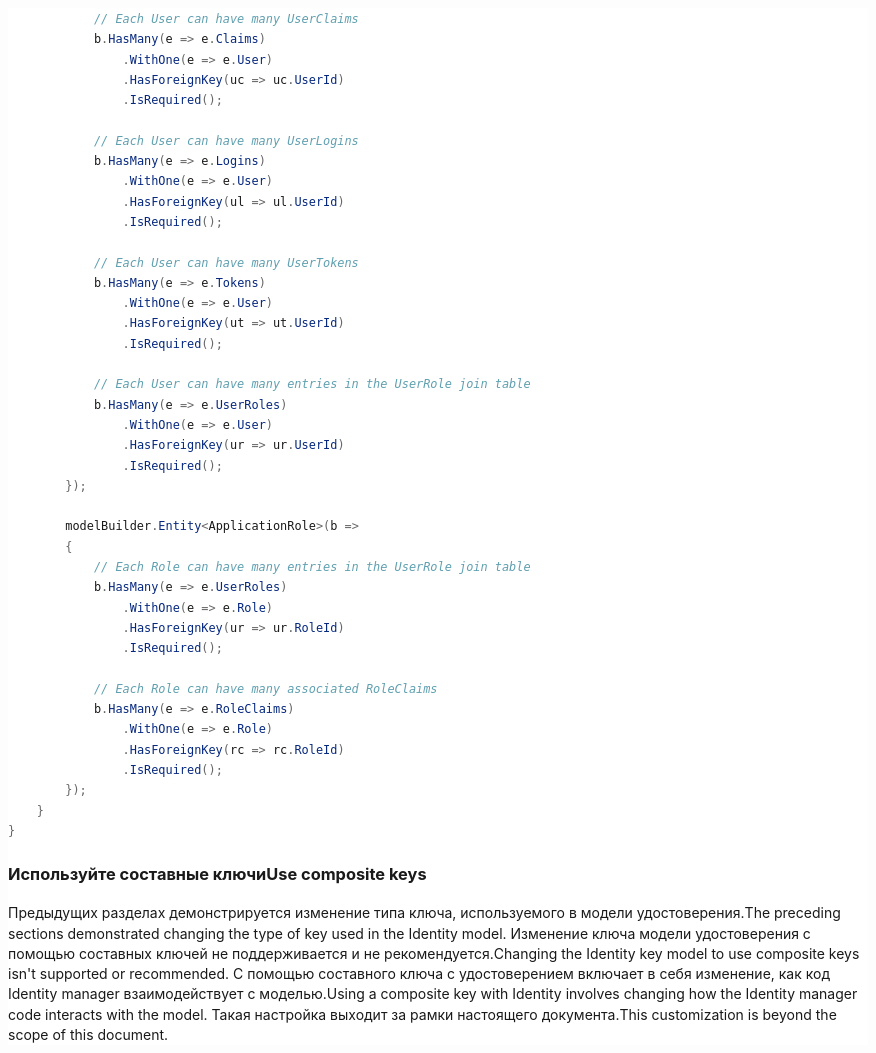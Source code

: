 ```csharp
            // Each User can have many UserClaims
            b.HasMany(e => e.Claims)
                .WithOne(e => e.User)
                .HasForeignKey(uc => uc.UserId)
                .IsRequired();

            // Each User can have many UserLogins
            b.HasMany(e => e.Logins)
                .WithOne(e => e.User)
                .HasForeignKey(ul => ul.UserId)
                .IsRequired();

            // Each User can have many UserTokens
            b.HasMany(e => e.Tokens)
                .WithOne(e => e.User)
                .HasForeignKey(ut => ut.UserId)
                .IsRequired();

            // Each User can have many entries in the UserRole join table
            b.HasMany(e => e.UserRoles)
                .WithOne(e => e.User)
                .HasForeignKey(ur => ur.UserId)
                .IsRequired();
        });

        modelBuilder.Entity<ApplicationRole>(b =>
        {
            // Each Role can have many entries in the UserRole join table
            b.HasMany(e => e.UserRoles)
                .WithOne(e => e.Role)
                .HasForeignKey(ur => ur.RoleId)
                .IsRequired();

            // Each Role can have many associated RoleClaims
            b.HasMany(e => e.RoleClaims)
                .WithOne(e => e.Role)
                .HasForeignKey(rc => rc.RoleId)
                .IsRequired();
        });
    }
}
```

### <a name="use-composite-keys"></a><span data-ttu-id="c8cd3-260">Используйте составные ключи</span><span class="sxs-lookup"><span data-stu-id="c8cd3-260">Use composite keys</span></span>

<span data-ttu-id="c8cd3-261">Предыдущих разделах демонстрируется изменение типа ключа, используемого в модели удостоверения.</span><span class="sxs-lookup"><span data-stu-id="c8cd3-261">The preceding sections demonstrated changing the type of key used in the Identity model.</span></span> <span data-ttu-id="c8cd3-262">Изменение ключа модели удостоверения с помощью составных ключей не поддерживается и не рекомендуется.</span><span class="sxs-lookup"><span data-stu-id="c8cd3-262">Changing the Identity key model to use composite keys isn't supported or recommended.</span></span> <span data-ttu-id="c8cd3-263">С помощью составного ключа с удостоверением включает в себя изменение, как код Identity manager взаимодействует с моделью.</span><span class="sxs-lookup"><span data-stu-id="c8cd3-263">Using a composite key with Identity involves changing how the Identity manager code interacts with the model.</span></span> <span data-ttu-id="c8cd3-264">Такая настройка выходит за рамки настоящего документа.</span><span class="sxs-lookup"><span data-stu-id="c8cd3-264">This customization is beyond the scope of this document.</span></span>
